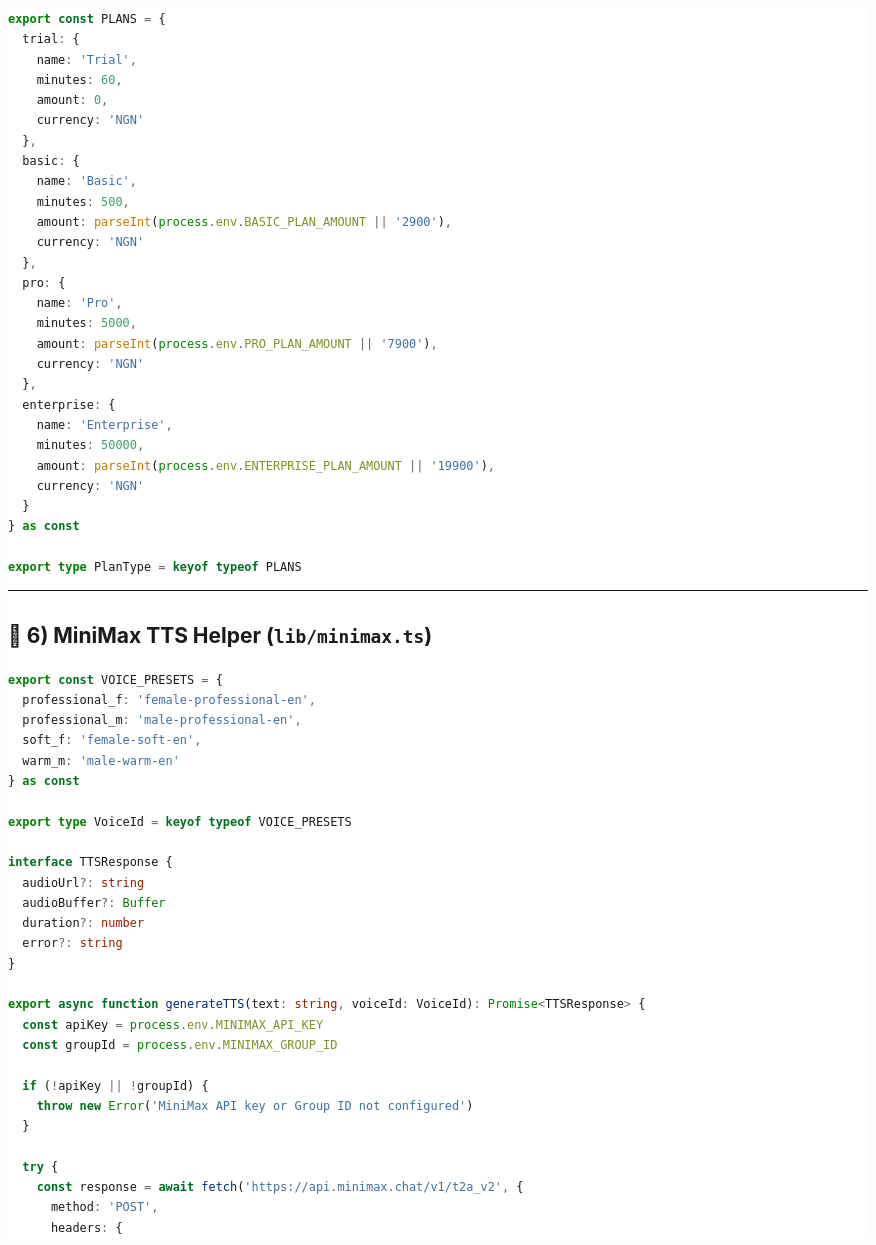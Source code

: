 ```typescript
export const PLANS = {
  trial: {
    name: 'Trial',
    minutes: 60,
    amount: 0,
    currency: 'NGN'
  },
  basic: {
    name: 'Basic',
    minutes: 500,
    amount: parseInt(process.env.BASIC_PLAN_AMOUNT || '2900'),
    currency: 'NGN'
  },
  pro: {
    name: 'Pro',
    minutes: 5000,
    amount: parseInt(process.env.PRO_PLAN_AMOUNT || '7900'),
    currency: 'NGN'
  },
  enterprise: {
    name: 'Enterprise',
    minutes: 50000,
    amount: parseInt(process.env.ENTERPRISE_PLAN_AMOUNT || '19900'),
    currency: 'NGN'
  }
} as const

export type PlanType = keyof typeof PLANS
```

---

## 🎤 6) MiniMax TTS Helper (`lib/minimax.ts`)

```typescript
export const VOICE_PRESETS = {
  professional_f: 'female-professional-en',
  professional_m: 'male-professional-en',
  soft_f: 'female-soft-en',
  warm_m: 'male-warm-en'
} as const

export type VoiceId = keyof typeof VOICE_PRESETS

interface TTSResponse {
  audioUrl?: string
  audioBuffer?: Buffer
  duration?: number
  error?: string
}

export async function generateTTS(text: string, voiceId: VoiceId): Promise<TTSResponse> {
  const apiKey = process.env.MINIMAX_API_KEY
  const groupId = process.env.MINIMAX_GROUP_ID

  if (!apiKey || !groupId) {
    throw new Error('MiniMax API key or Group ID not configured')
  }

  try {
    const response = await fetch('https://api.minimax.chat/v1/t2a_v2', {
      method: 'POST',
      headers: {
```